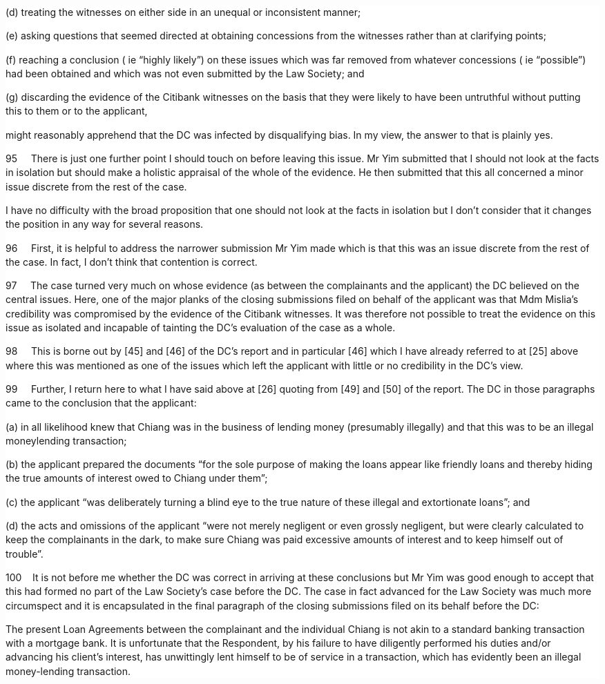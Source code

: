  (d) treating the witnesses on either side in an unequal or inconsistent manner; 

 (e) asking questions that seemed directed at obtaining concessions from the witnesses rather than at clarifying points; 

 (f) reaching a conclusion ( ie “highly likely”) on these issues which was far removed from whatever concessions ( ie “possible”) had been obtained and which was not even submitted by the Law Society; and 

 (g) discarding the evidence of the Citibank witnesses on the basis that they were likely to have been untruthful without putting this to them or to the applicant, 

might reasonably apprehend that the DC was infected by disqualifying bias. In my view, the answer to that is plainly yes. 

95     There is just one further point I should touch on before leaving this issue. Mr Yim submitted that I should not look at the facts in isolation but should make a holistic appraisal of the whole of the evidence. He then submitted that this all concerned a minor issue discrete from the rest of the case. 


I have no difficulty with the broad proposition that one should not look at the facts in isolation but I don’t consider that it changes the position in any way for several reasons. 

96     First, it is helpful to address the narrower submission Mr Yim made which is that this was an issue discrete from the rest of the case. In fact, I don’t think that contention is correct. 

97     The case turned very much on whose evidence (as between the complainants and the applicant) the DC believed on the central issues. Here, one of the major planks of the closing submissions filed on behalf of the applicant was that Mdm Mislia’s credibility was compromised by the evidence of the Citibank witnesses. It was therefore not possible to treat the evidence on this issue as isolated and incapable of tainting the DC’s evaluation of the case as a whole. 

98     This is borne out by [45] and [46] of the DC’s report and in particular [46] which I have already referred to at [25] above where this was mentioned as one of the issues which left the applicant with little or no credibility in the DC’s view. 

99     Further, I return here to what I have said above at [26] quoting from [49] and [50] of the report. The DC in those paragraphs came to the conclusion that the applicant: 

 (a) in all likelihood knew that Chiang was in the business of lending money (presumably illegally) and that this was to be an illegal moneylending transaction; 

 (b) the applicant prepared the documents “for the sole purpose of making the loans appear like friendly loans and thereby hiding the true amounts of interest owed to Chiang under them”; 

 (c) the applicant “was deliberately turning a blind eye to the true nature of these illegal and extortionate loans”; and 

 (d) the acts and omissions of the applicant “were not merely negligent or even grossly negligent, but were clearly calculated to keep the complainants in the dark, to make sure Chiang was paid excessive amounts of interest and to keep himself out of trouble”. 

100    It is not before me whether the DC was correct in arriving at these conclusions but Mr Yim was good enough to accept that this had formed no part of the Law Society’s case before the DC. The case in fact advanced for the Law Society was much more circumspect and it is encapsulated in the final paragraph of the closing submissions filed on its behalf before the DC: 

 The present Loan Agreements between the complainant and the individual Chiang is not akin to a standard banking transaction with a mortgage bank. It is unfortunate that the Respondent, by his failure to have diligently performed his duties and/or advancing his client’s interest, has unwittingly lent himself to be of service in a transaction, which has evidently been an illegal money-lending transaction. 
